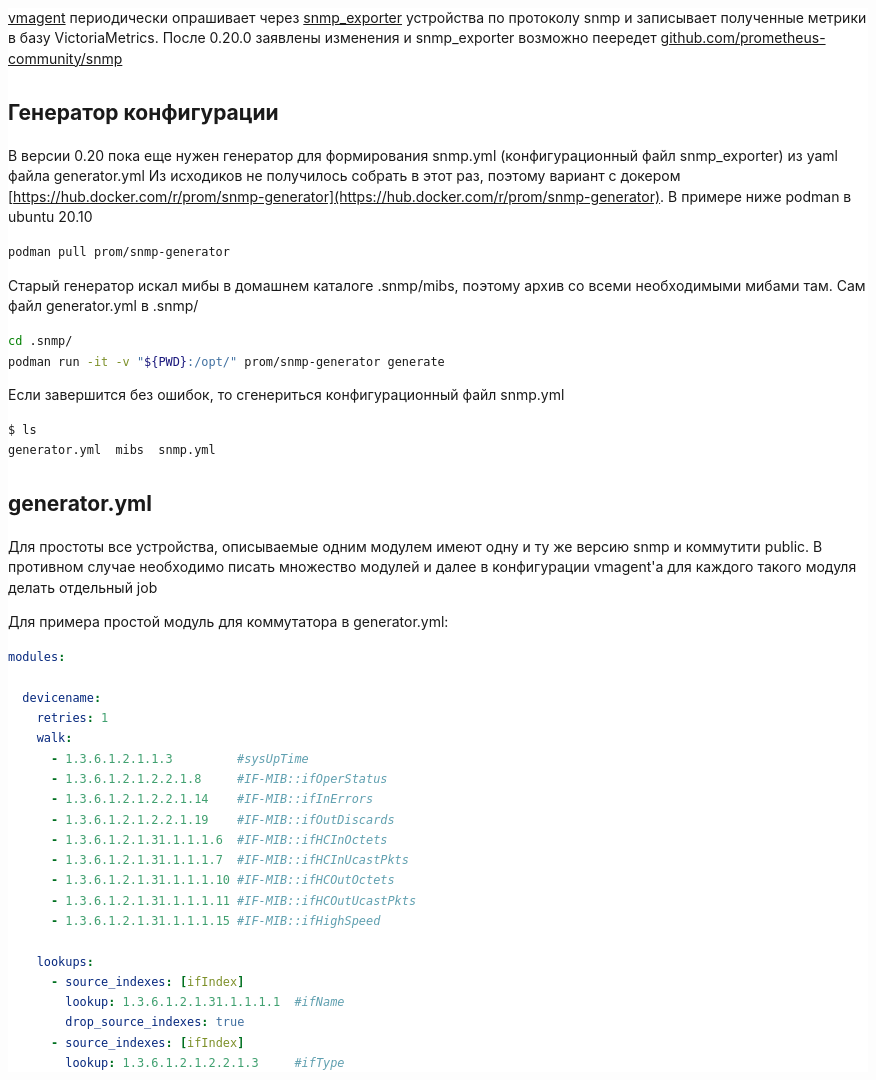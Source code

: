 [vmagent](https://victoriametrics.github.io/) периодически опрашивает через [snmp_exporter](https://github.com/prometheus/snmp_exporter)
устройства по протоколу snmp и записывает полученные метрики в базу VictoriaMetrics.
После 0.20.0 заявлены изменения и snmp_exporter возможно пеередет [github.com/prometheus-community/snmp](https://github.com/prometheus-community/snmp)

## Генератор конфигурации

В версии 0.20 пока еще нужен генератор для формирования snmp.yml (конфигурационный файл snmp_exporter) из yaml файла generator.yml
Из исходиков не получилось собрать в этот раз, поэтому вариант с докером [https://hub.docker.com/r/prom/snmp-generator](https://hub.docker.com/r/prom/snmp-generator).
В примере ниже podman в ubuntu 20.10
```sh
podman pull prom/snmp-generator
```
Старый генератор искал мибы в домашнем каталоге .snmp/mibs, поэтому архив со всеми необходимыми мибами там.
Сам файл generator.yml в .snmp/
```sh
cd .snmp/
podman run -it -v "${PWD}:/opt/" prom/snmp-generator generate
```
Если завершится без ошибок, то сгенериться конфигурационный файл snmp.yml
```sh
$ ls
generator.yml  mibs  snmp.yml
```

## generator.yml

Для простоты все устройства, описываемые одним модулем имеют одну и ту же версию snmp и коммутити public.
В противном случае необходимо писать множество модулей и далее в конфигурации vmagent'а для каждого такого модуля делать отдельный job

Для примера простой модуль для коммутатора в generator.yml:
```yaml
modules:

  devicename:
    retries: 1
    walk:
      - 1.3.6.1.2.1.1.3         #sysUpTime
      - 1.3.6.1.2.1.2.2.1.8     #IF-MIB::ifOperStatus
      - 1.3.6.1.2.1.2.2.1.14    #IF-MIB::ifInErrors
      - 1.3.6.1.2.1.2.2.1.19    #IF-MIB::ifOutDiscards
      - 1.3.6.1.2.1.31.1.1.1.6  #IF-MIB::ifHCInOctets
      - 1.3.6.1.2.1.31.1.1.1.7  #IF-MIB::ifHCInUcastPkts
      - 1.3.6.1.2.1.31.1.1.1.10 #IF-MIB::ifHCOutOctets
      - 1.3.6.1.2.1.31.1.1.1.11 #IF-MIB::ifHCOutUcastPkts
      - 1.3.6.1.2.1.31.1.1.1.15 #IF-MIB::ifHighSpeed

    lookups:
      - source_indexes: [ifIndex]
        lookup: 1.3.6.1.2.1.31.1.1.1.1  #ifName
        drop_source_indexes: true
      - source_indexes: [ifIndex]
        lookup: 1.3.6.1.2.1.2.2.1.3     #ifType
```
